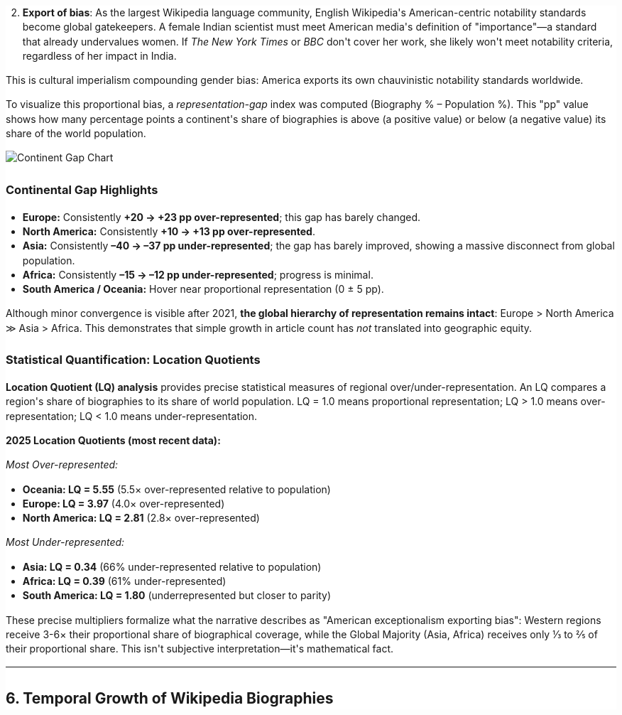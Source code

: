 2. **Export of bias**: As the largest Wikipedia language community, English Wikipedia's American-centric notability standards become global gatekeepers. A female Indian scientist must meet American media's definition of "importance"—a standard that already undervalues women. If *The New York Times* or *BBC* don't cover her work, she likely won't meet notability criteria, regardless of her impact in India.

This is cultural imperialism compounding gender bias: America exports its own chauvinistic notability standards worldwide.

To visualize this proportional bias, a *representation-gap* index was computed (Biography % – Population %). This "pp" value shows how many percentage points a continent's share of biographies is above (a positive value) or below (a negative value) its share of the world population.

![Continent Gap Chart](C:/Users/drrahman/Downloads/Where%20Wikipedia%20Representation%20Falls%20Short%20Continent-Level%20Gaps%20(2015–2025).png)

### Continental Gap Highlights
* **Europe:** Consistently **+20 → +23 pp over-represented**; this gap has barely changed.
* **North America:** Consistently **+10 → +13 pp over-represented**.
* **Asia:** Consistently **–40 → –37 pp under-represented**; the gap has barely improved, showing a massive disconnect from global population.
* **Africa:** Consistently **–15 → –12 pp under-represented**; progress is minimal.
* **South America / Oceania:** Hover near proportional representation (0 ± 5 pp).

Although minor convergence is visible after 2021, **the global hierarchy of representation remains intact**: Europe > North America ≫ Asia > Africa. This demonstrates that simple growth in article count has *not* translated into geographic equity.

### Statistical Quantification: Location Quotients

**Location Quotient (LQ) analysis** provides precise statistical measures of regional over/under-representation. An LQ compares a region's share of biographies to its share of world population. LQ = 1.0 means proportional representation; LQ > 1.0 means over-representation; LQ < 1.0 means under-representation.

**2025 Location Quotients (most recent data):**

*Most Over-represented:*
- **Oceania: LQ = 5.55** (5.5× over-represented relative to population)
- **Europe: LQ = 3.97** (4.0× over-represented)
- **North America: LQ = 2.81** (2.8× over-represented)

*Most Under-represented:*
- **Asia: LQ = 0.34** (66% under-represented relative to population)
- **Africa: LQ = 0.39** (61% under-represented)
- **South America: LQ = 1.80** (underrepresented but closer to parity)

These precise multipliers formalize what the narrative describes as "American exceptionalism exporting bias": Western regions receive 3-6× their proportional share of biographical coverage, while the Global Majority (Asia, Africa) receives only ⅓ to ⅖ of their proportional share. This isn't subjective interpretation—it's mathematical fact.

---

## 6. Temporal Growth of Wikipedia Biographies
